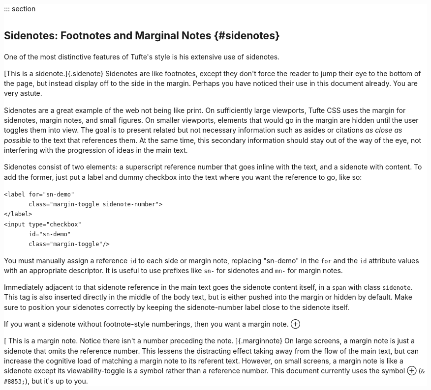 ::: section
## Sidenotes: Footnotes and Marginal Notes {#sidenotes}

One of the most distinctive features of Tufte's style is his extensive
use of sidenotes.

[This is a sidenote.]{.sidenote} Sidenotes are like footnotes, except
they don't force the reader to jump their eye to the bottom of the page,
but instead display off to the side in the margin. Perhaps you have
noticed their use in this document already. You are very astute.

Sidenotes are a great example of the web not being like print. On
sufficiently large viewports, Tufte CSS uses the margin for sidenotes,
margin notes, and small figures. On smaller viewports, elements that
would go in the margin are hidden until the user toggles them into view.
The goal is to present related but not necessary information such as
asides or citations *as close as possible* to the text that references
them. At the same time, this secondary information should stay out of
the way of the eye, not interfering with the progression of ideas in the
main text.

Sidenotes consist of two elements: a superscript reference number that
goes inline with the text, and a sidenote with content. To add the
former, just put a label and dummy checkbox into the text where you want
the reference to go, like so:

    <label for="sn-demo"
           class="margin-toggle sidenote-number">
    </label>
    <input type="checkbox"
           id="sn-demo"
           class="margin-toggle"/>

You must manually assign a reference `id` to each side or margin note,
replacing "sn-demo" in the `for` and the `id` attribute values with an
appropriate descriptor. It is useful to use prefixes like `sn-` for
sidenotes and `mn-` for margin notes.

Immediately adjacent to that sidenote reference in the main text goes
the sidenote content itself, in a `span` with class `sidenote`. This tag
is also inserted directly in the middle of the body text, but is either
pushed into the margin or hidden by default. Make sure to position your
sidenotes correctly by keeping the sidenote-number label close to the
sidenote itself.

If you want a sidenote without footnote-style numberings, then you want
a margin note. ⊕

[ This is a margin note. Notice there isn't a number preceding the note.
]{.marginnote} On large screens, a margin note is just a sidenote that
omits the reference number. This lessens the distracting effect taking
away from the flow of the main text, but can increase the cognitive load
of matching a margin note to its referent text. However, on small
screens, a margin note is like a sidenote except its viewability-toggle
is a symbol rather than a reference number. This document currently uses
the symbol ⊕ (`&#8853;`), but it's up to you.
